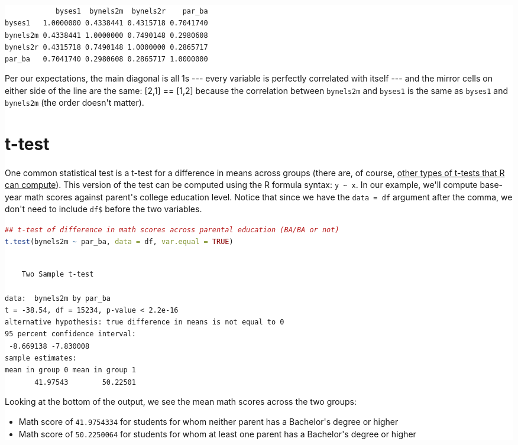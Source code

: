 ```
            byses1  bynels2m  bynels2r    par_ba
byses1   1.0000000 0.4338441 0.4315718 0.7041740
bynels2m 0.4338441 1.0000000 0.7490148 0.2980608
bynels2r 0.4315718 0.7490148 1.0000000 0.2865717
par_ba   0.7041740 0.2980608 0.2865717 1.0000000
```

Per our expectations, the main diagonal is all 1s --- every variable
is perfectly correlated with itself --- and the mirror cells on either
side of the line are the same: [2,1] == [1,2] because the correlation
between `bynels2m` and `byses1` is the same as `byses1` and `bynels2m`
(the order doesn't matter).

# t-test


One common statistical test is a t-test for a difference in means
across groups (there are, of course, [other types of t-tests that R
can compute](https://stat.ethz.ch/R-manual/R-devel/library/stats/html/t.test.html)). This
version of the test can be computed using the R formula syntax: `y ~
x`.  In our example, we'll compute base-year math scores against
parent's college education level. Notice that since we have the `data
= df` argument after the comma, we don't need to include `df$` before
the two variables.




```r
## t-test of difference in math scores across parental education (BA/BA or not)
t.test(bynels2m ~ par_ba, data = df, var.equal = TRUE)
```

```

	Two Sample t-test

data:  bynels2m by par_ba
t = -38.54, df = 15234, p-value < 2.2e-16
alternative hypothesis: true difference in means is not equal to 0
95 percent confidence interval:
 -8.669138 -7.830008
sample estimates:
mean in group 0 mean in group 1 
       41.97543        50.22501 
```

Looking at the bottom of the output, we see the mean math scores
across the two groups:

- Math score of ``41.9754334`` for students for whom
  neither parent has a Bachelor's degree or higher
- Math score of ``50.2250064`` for students for whom
  at least one parent has a Bachelor's degree or higher
